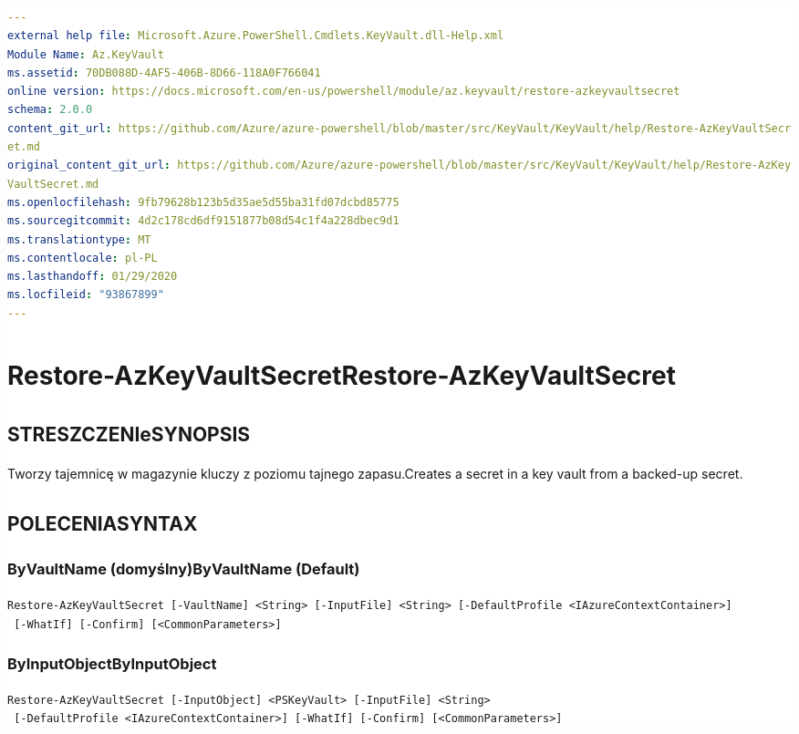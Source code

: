 ```yaml
---
external help file: Microsoft.Azure.PowerShell.Cmdlets.KeyVault.dll-Help.xml
Module Name: Az.KeyVault
ms.assetid: 70DB088D-4AF5-406B-8D66-118A0F766041
online version: https://docs.microsoft.com/en-us/powershell/module/az.keyvault/restore-azkeyvaultsecret
schema: 2.0.0
content_git_url: https://github.com/Azure/azure-powershell/blob/master/src/KeyVault/KeyVault/help/Restore-AzKeyVaultSecret.md
original_content_git_url: https://github.com/Azure/azure-powershell/blob/master/src/KeyVault/KeyVault/help/Restore-AzKeyVaultSecret.md
ms.openlocfilehash: 9fb79628b123b5d35ae5d55ba31fd07dcbd85775
ms.sourcegitcommit: 4d2c178cd6df9151877b08d54c1f4a228dbec9d1
ms.translationtype: MT
ms.contentlocale: pl-PL
ms.lasthandoff: 01/29/2020
ms.locfileid: "93867899"
---
```

# <span data-ttu-id="f553f-101">Restore-AzKeyVaultSecret</span><span class="sxs-lookup"><span data-stu-id="f553f-101">Restore-AzKeyVaultSecret</span></span>

## <span data-ttu-id="f553f-102">STRESZCZENIe</span><span class="sxs-lookup"><span data-stu-id="f553f-102">SYNOPSIS</span></span>
<span data-ttu-id="f553f-103">Tworzy tajemnicę w magazynie kluczy z poziomu tajnego zapasu.</span><span class="sxs-lookup"><span data-stu-id="f553f-103">Creates a secret in a key vault from a backed-up secret.</span></span>

## <span data-ttu-id="f553f-104">POLECENIA</span><span class="sxs-lookup"><span data-stu-id="f553f-104">SYNTAX</span></span>

### <span data-ttu-id="f553f-105">ByVaultName (domyślny)</span><span class="sxs-lookup"><span data-stu-id="f553f-105">ByVaultName (Default)</span></span>
```
Restore-AzKeyVaultSecret [-VaultName] <String> [-InputFile] <String> [-DefaultProfile <IAzureContextContainer>]
 [-WhatIf] [-Confirm] [<CommonParameters>]
```

### <span data-ttu-id="f553f-106">ByInputObject</span><span class="sxs-lookup"><span data-stu-id="f553f-106">ByInputObject</span></span>
```
Restore-AzKeyVaultSecret [-InputObject] <PSKeyVault> [-InputFile] <String>
 [-DefaultProfile <IAzureContextContainer>] [-WhatIf] [-Confirm] [<CommonParameters>]
```
